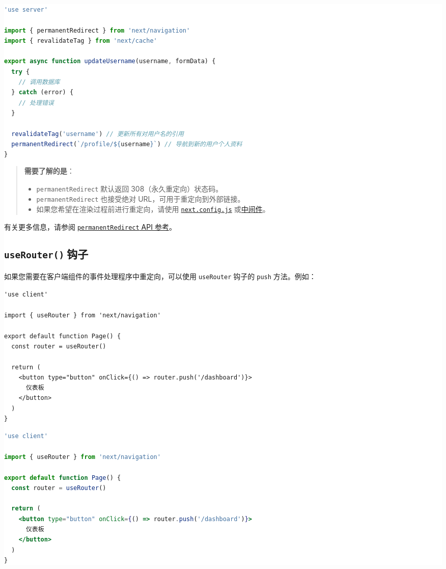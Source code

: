 ```js switcher
'use server'

import { permanentRedirect } from 'next/navigation'
import { revalidateTag } from 'next/cache'

export async function updateUsername(username, formData) {
  try {
    // 调用数据库
  } catch (error) {
    // 处理错误
  }

  revalidateTag('username') // 更新所有对用户名的引用
  permanentRedirect(`/profile/${username}`) // 导航到新的用户个人资料
}
```

> **需要了解的是**：
>
> - `permanentRedirect` 默认返回 308（永久重定向）状态码。
> - `permanentRedirect` 也接受绝对 URL，可用于重定向到外部链接。
> - 如果您希望在渲染过程前进行重定向，请使用 [`next.config.js`](#nextconfigjs-中的-redirects) 或[中间件](#middleware-中的-nextresponseredirect)。

有关更多信息，请参阅 [`permanentRedirect` API 参考](/docs/nextjs-cn/app/api-reference/functions/permanentRedirect)。

</AppOnly>

## `useRouter()` 钩子

<AppOnly>

如果您需要在客户端组件的事件处理程序中重定向，可以使用 `useRouter` 钩子的 `push` 方法。例如：

```tsx switcher
'use client'

import { useRouter } from 'next/navigation'

export default function Page() {
  const router = useRouter()

  return (
    <button type="button" onClick={() => router.push('/dashboard')}>
      仪表板
    </button>
  )
}
```

```jsx switcher
'use client'

import { useRouter } from 'next/navigation'

export default function Page() {
  const router = useRouter()

  return (
    <button type="button" onClick={() => router.push('/dashboard')}>
      仪表板
    </button>
  )
}
```
